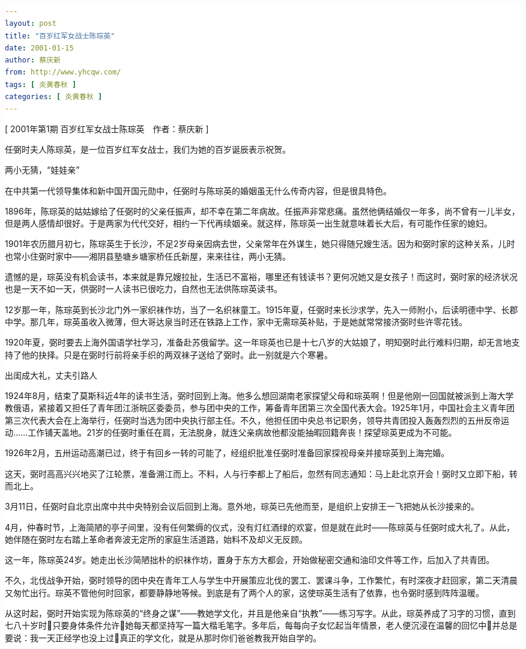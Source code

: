 ```yaml
---
layout: post
title: "百岁红军女战士陈琮英"
date: 2001-01-15
author: 蔡庆新
from: http://www.yhcqw.com/
tags: [ 炎黄春秋 ]
categories: [ 炎黄春秋 ]
---
```



[ 2001年第1期 百岁红军女战士陈琮英　作者：蔡庆新 ]

任弼时夫人陈琮英，是一位百岁红军女战士，我们为她的百岁诞辰表示祝贺。

两小无猜，“娃娃亲”

在中共第一代领导集体和新中国开国元勋中，任弼时与陈琮英的婚姻虽无什么传奇内容，但是很具特色。


1896年，陈琮英的姑姑嫁给了任弼时的父亲任振声，却不幸在第二年病故。任振声非常悲痛。虽然他俩结婚仅一年多，尚不曾有一儿半女，但是两人感情却很好。于是两家为代代交好，相约一下代再续姻亲。就这样，陈琮英一出生就意味着长大后，有可能作任家的媳妇。


1901年农历腊月初七，陈琮英生于长沙，不足2岁母亲因病去世，父亲常年在外谋生，她只得随兄嫂生活。因为和弼时家的这种关系，儿时也常小住弼时家中——湘阴县塾塘乡塘家桥任氏新屋，来来往往，两小无猜。


遗憾的是，琮英没有机会读书，本来就是靠兄嫂拉扯，生活已不富裕，哪里还有钱读书？更何况她又是女孩子！而这时，弼时家的经济状况也是一天不如一天，供弼时一人读书已很吃力，自然也无法供陈琮英读书。


12岁那一年，陈琮英到长沙北门外一家织袜作坊，当了一名织袜童工。1915年夏，任弼时来长沙求学，先入一师附小，后读明德中学、长郡中学。那几年，琮英虽收入微薄，但大哥达泉当时还在铁路上工作，家中无需琮英补贴，于是她就常常接济弼时些许零花钱。


1920年夏，弼时要去上海外国语学社学习，准备赴苏俄留学。这一年琮英也已是十七八岁的大姑娘了，明知弼时此行难料归期，却无言地支持了他的抉择。只是在弼时行前将亲手织的两双袜子送给了弼时。此一别就是六个寒暑。

出闺成大礼，丈夫引路人


1924年8月，结束了莫斯科近4年的读书生活，弼时回到上海。他多么想回湖南老家探望父母和琮英啊！但是他刚一回国就被派到上海大学教俄语，紧接着又担任了青年团江浙皖区委委员，参与团中央的工作，筹备青年团第三次全国代表大会。1925年1月，中国社会主义青年团第三次代表大会在上海举行，任弼时当选为团中央执行部主任。不久，他担任团中央总书记职务，领导共青团投入轰轰烈烈的五卅反帝运动……工作铺天盖地。21岁的任弼时重任在肩，无法脱身，就连父亲病故他都没能抽暇回籍奔丧！探望琮英更成为不可能。

1926年2月，五卅运动高潮已过，终于有回乡一转的可能了，经组织批准任弼时准备回家探视母亲并接琮英到上海完婚。

这天，弼时高高兴兴地买了江轮票，准备溯江而上。不料，人与行李都上了船后，忽然有同志通知：马上赴北京开会！弼时又立即下船，转而北上。

3月11日，任弼时自北京出席中共中央特别会议后回到上海。意外地，琮英已先他而至，是组织上安排王一飞把她从长沙接来的。


4月，仲春时节，上海简陋的亭子间里，没有任何繁缛的仪式，没有灯红酒绿的欢宴，但是就在此时——陈琮英与任弼时成大礼了。从此，她伴随在弼时左右踏上革命者奔波无定所的家庭生活道路，始料不及却义无反顾。

这一年，陈琮英24岁。她走出长沙简陋拙朴的织袜作坊，置身于东方大都会，开始做秘密交通和油印文件等工作，后加入了共青团。


不久，北伐战争开始，弼时领导的团中央在青年工人与学生中开展策应北伐的罢工、罢课斗争，工作繁忙，有时深夜才赶回家，第二天清晨又匆忙出行。琮英不管他何时回家，都要静静地等候。到底是有了两个人的家，这使琮英生活有了依靠，也令弼时感到阵阵温暖。


从这时起，弼时开始实现为陈琮英的“终身之谋”——教她学文化，并且是他亲自“执教”——练习写字。从此，琮英养成了习字的习惯，直到七八十岁时只要身体条件允许她每天都坚持写一篇大楷毛笔字。多年后，每每向子女忆起当年情景，老人便沉浸在温馨的回忆中并总是要说：我一天正经学也没上过真正的学文化，就是从那时你们爸爸教我开始自学的。
